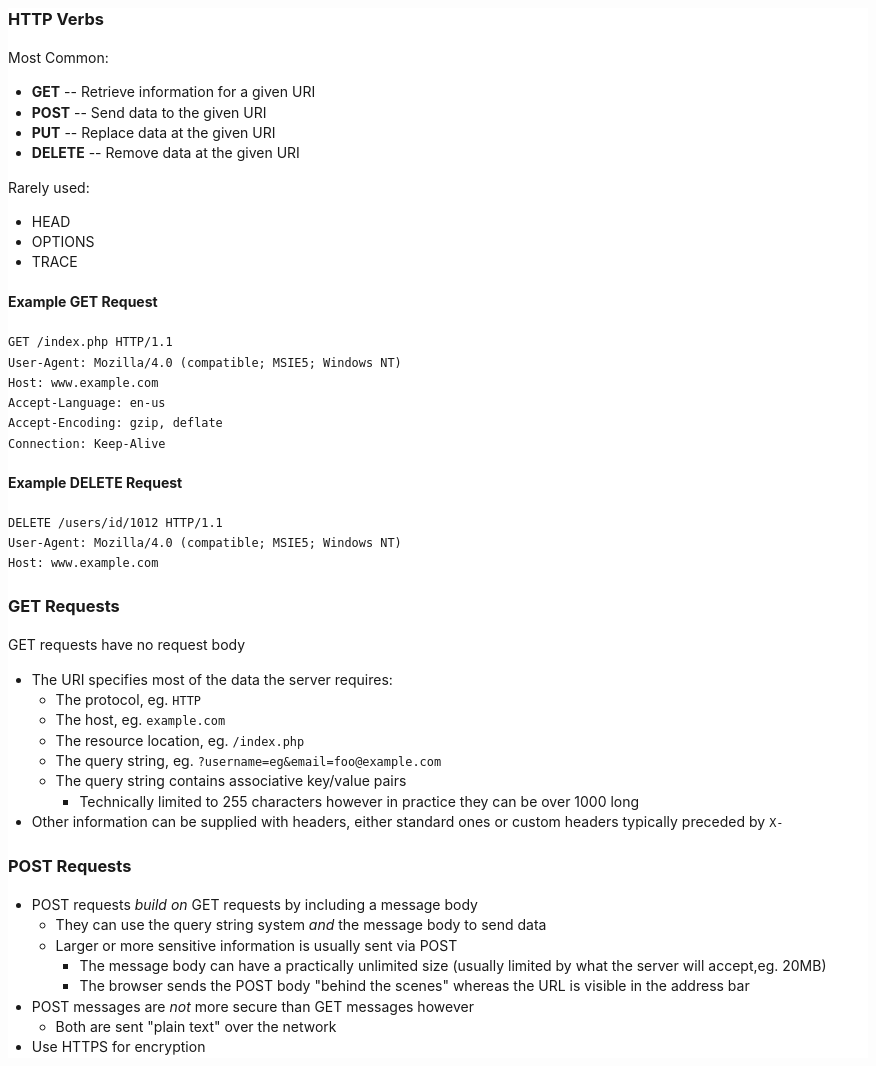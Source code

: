 ### HTTP Verbs

Most Common:

- __GET__ \-\- Retrieve information for a given URI
- __POST__ \-\- Send data to the given URI
- __PUT__ \-\- Replace data at the given URI
- __DELETE__ \-\- Remove data at the given URI

Rarely used:

- HEAD
- OPTIONS
- TRACE

#### Example GET Request

```
GET /index.php HTTP/1.1
User-Agent: Mozilla/4.0 (compatible; MSIE5; Windows NT)
Host: www.example.com
Accept-Language: en-us
Accept-Encoding: gzip, deflate
Connection: Keep-Alive
```

#### Example DELETE Request

```
DELETE /users/id/1012 HTTP/1.1
User-Agent: Mozilla/4.0 (compatible; MSIE5; Windows NT)
Host: www.example.com
```

### GET Requests

GET requests have no request body

- The URI specifies most of the data the server requires:
  - The protocol, eg. `HTTP`
  - The host, eg. `example.com`
  - The resource location, eg. `/index.php`
  - The query string, eg. `?username=eg&email=foo@example.com`
  - The query string contains associative key/value pairs
    - Technically limited to 255 characters however in practice they can be over 1000 long
- Other information can be supplied with headers, either standard ones or custom headers typically preceded by `X-`

### POST Requests

- POST requests _build on_ GET requests by including a message body
  - They can use the query string system _and_ the message body to send data
  - Larger or more sensitive information is usually sent via POST
    - The message body can have a practically unlimited size \(usually limited by what the server will accept\,eg\. 20MB\)
    - The browser sends the POST body "behind the scenes" whereas the URL is visible in the address bar
- POST messages are _not_ more secure than GET messages however
  - Both are sent "plain text" over the network
- Use HTTPS for encryption
